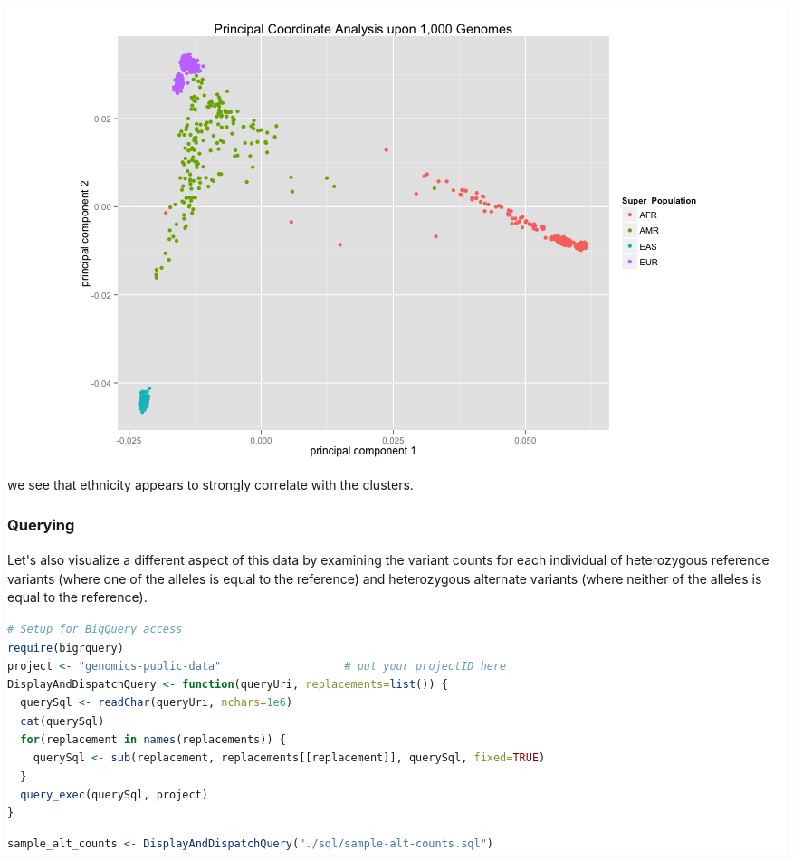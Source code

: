 <img src="figure/pca-with-ethnicity-1.png" title="plot of chunk pca-with-ethnicity" alt="plot of chunk pca-with-ethnicity" style="display: block; margin: auto;" />

we see that ethnicity appears to strongly correlate with the clusters.

### Querying

Let's also visualize a different aspect of this data by examining the variant counts for each individual of heterozygous reference variants (where one of the alleles is equal to the reference) and heterozygous alternate variants (where neither of the alleles is equal to the reference).


```r
# Setup for BigQuery access
require(bigrquery)
project <- "genomics-public-data"                   # put your projectID here
DisplayAndDispatchQuery <- function(queryUri, replacements=list()) {
  querySql <- readChar(queryUri, nchars=1e6)
  cat(querySql)
  for(replacement in names(replacements)) {
    querySql <- sub(replacement, replacements[[replacement]], querySql, fixed=TRUE)
  }
  query_exec(querySql, project)
}
```


```r
sample_alt_counts <- DisplayAndDispatchQuery("./sql/sample-alt-counts.sql")
```
